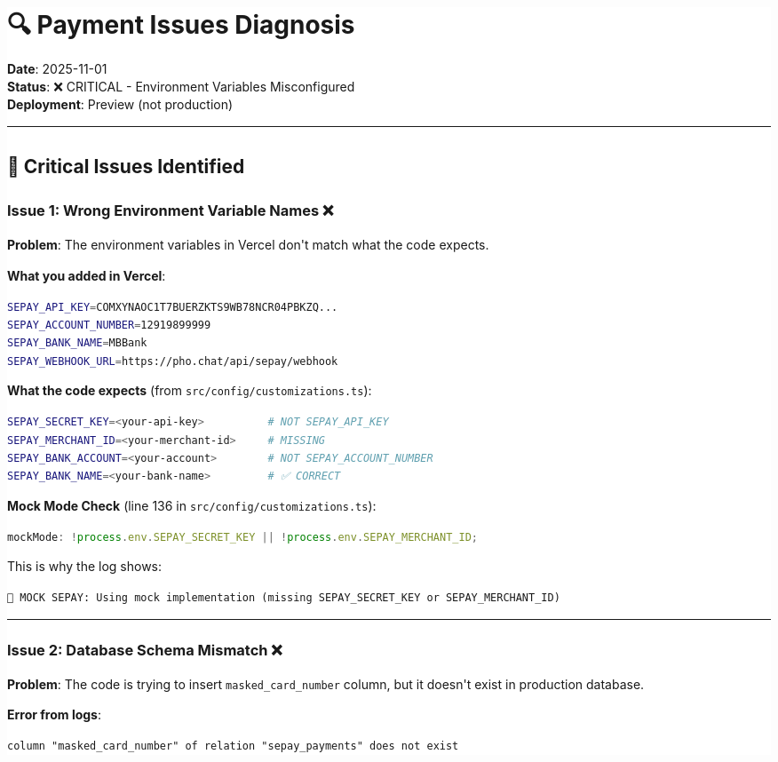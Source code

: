 # 🔍 Payment Issues Diagnosis

**Date**: 2025-11-01\
**Status**: ❌ CRITICAL - Environment Variables Misconfigured\
**Deployment**: Preview (not production)

---

## 🚨 Critical Issues Identified

### Issue 1: Wrong Environment Variable Names ❌

**Problem**: The environment variables in Vercel don't match what the code expects.

**What you added in Vercel**:

```bash
SEPAY_API_KEY=COMXYNAOC1T7BUERZKTS9WB78NCR04PBKZQ...
SEPAY_ACCOUNT_NUMBER=12919899999
SEPAY_BANK_NAME=MBBank
SEPAY_WEBHOOK_URL=https://pho.chat/api/sepay/webhook
```

**What the code expects** (from `src/config/customizations.ts`):

```bash
SEPAY_SECRET_KEY=<your-api-key>          # NOT SEPAY_API_KEY
SEPAY_MERCHANT_ID=<your-merchant-id>     # MISSING
SEPAY_BANK_ACCOUNT=<your-account>        # NOT SEPAY_ACCOUNT_NUMBER
SEPAY_BANK_NAME=<your-bank-name>         # ✅ CORRECT
```

**Mock Mode Check** (line 136 in `src/config/customizations.ts`):

```typescript
mockMode: !process.env.SEPAY_SECRET_KEY || !process.env.SEPAY_MERCHANT_ID;
```

This is why the log shows:

```
🧪 MOCK SEPAY: Using mock implementation (missing SEPAY_SECRET_KEY or SEPAY_MERCHANT_ID)
```

---

### Issue 2: Database Schema Mismatch ❌

**Problem**: The code is trying to insert `masked_card_number` column, but it doesn't exist in production database.

**Error from logs**:

```
column "masked_card_number" of relation "sepay_payments" does not exist
```
